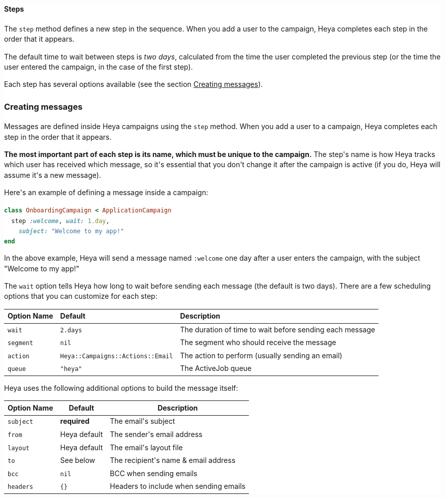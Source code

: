 #### Steps

The `step` method defines a new step in the sequence. When you add a user to the
campaign, Heya completes each step in the order that it appears.

The default time to wait between steps is _two days_, calculated from the time
the user completed the previous step (or the time the user entered the campaign,
in the case of the first step).

Each step has several options available (see the section [Creating
messages](#creating-messages)).

### Creating messages

Messages are defined inside Heya campaigns using the `step` method. When you add
a user to a campaign, Heya completes each step in the order that it appears.

**The most important part of each step is its name, which must be unique to the
campaign.** The step's name is how Heya tracks which user has received which
message, so it's essential that you don't change it after the campaign is active
(if you do, Heya will assume it's a new message).

Here's an example of defining a message inside a campaign:

```ruby
class OnboardingCampaign < ApplicationCampaign
  step :welcome, wait: 1.day,
    subject: "Welcome to my app!"
end
```

In the above example, Heya will send a message named `:welcome` one day after a
user enters the campaign, with the subject "Welcome to my app!"

The `wait` option tells Heya how long to wait before sending each message (the
default is two days). There are a few scheduling options that you can customize
for each step:

| Option Name | Default                           | Description                                              |
| :---------- | :-------------------------------- | :------------------------------------------------------- |
| `wait`      | `2.days`                          | The duration of time to wait before sending each message |
| `segment`   | `nil`                             | The segment who should receive the message               |
| `action`    | `Heya::Campaigns::Actions::Email` | The action to perform (usually sending an email)         |
| `queue`     | `"heya"`                          | The ActiveJob queue                                      |

Heya uses the following additional options to build the message itself:

| Option Name | Default      | Description                            |
| ----------- | ------------ | -------------------------------------- |
| `subject`   | **required** | The email's subject                    |
| `from`      | Heya default | The sender's email address             |
| `layout`    | Heya default | The email's layout file                |
| `to`        | See below    | The recipient's name & email address   |
| `bcc`       | `nil`        | BCC when sending emails                |
| `headers`   | `{}`         | Headers to include when sending emails |
